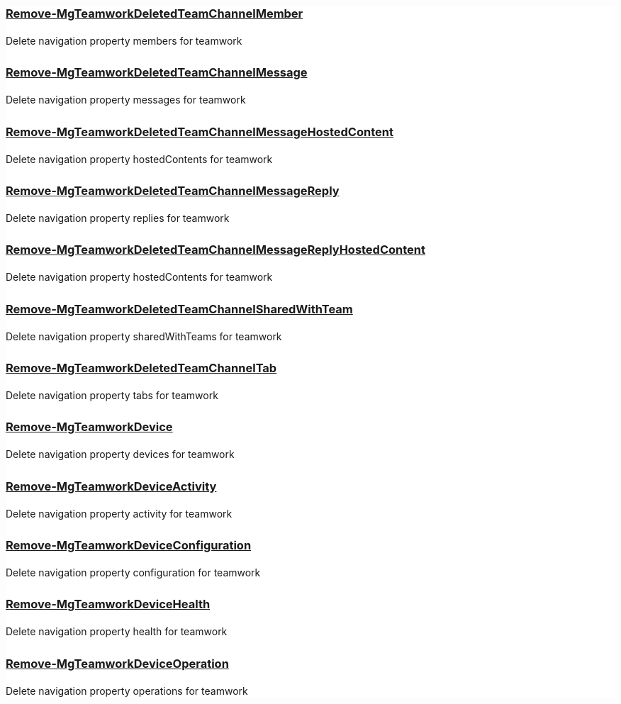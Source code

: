 ### [Remove-MgTeamworkDeletedTeamChannelMember](Remove-MgTeamworkDeletedTeamChannelMember.md)
Delete navigation property members for teamwork

### [Remove-MgTeamworkDeletedTeamChannelMessage](Remove-MgTeamworkDeletedTeamChannelMessage.md)
Delete navigation property messages for teamwork

### [Remove-MgTeamworkDeletedTeamChannelMessageHostedContent](Remove-MgTeamworkDeletedTeamChannelMessageHostedContent.md)
Delete navigation property hostedContents for teamwork

### [Remove-MgTeamworkDeletedTeamChannelMessageReply](Remove-MgTeamworkDeletedTeamChannelMessageReply.md)
Delete navigation property replies for teamwork

### [Remove-MgTeamworkDeletedTeamChannelMessageReplyHostedContent](Remove-MgTeamworkDeletedTeamChannelMessageReplyHostedContent.md)
Delete navigation property hostedContents for teamwork

### [Remove-MgTeamworkDeletedTeamChannelSharedWithTeam](Remove-MgTeamworkDeletedTeamChannelSharedWithTeam.md)
Delete navigation property sharedWithTeams for teamwork

### [Remove-MgTeamworkDeletedTeamChannelTab](Remove-MgTeamworkDeletedTeamChannelTab.md)
Delete navigation property tabs for teamwork

### [Remove-MgTeamworkDevice](Remove-MgTeamworkDevice.md)
Delete navigation property devices for teamwork

### [Remove-MgTeamworkDeviceActivity](Remove-MgTeamworkDeviceActivity.md)
Delete navigation property activity for teamwork

### [Remove-MgTeamworkDeviceConfiguration](Remove-MgTeamworkDeviceConfiguration.md)
Delete navigation property configuration for teamwork

### [Remove-MgTeamworkDeviceHealth](Remove-MgTeamworkDeviceHealth.md)
Delete navigation property health for teamwork

### [Remove-MgTeamworkDeviceOperation](Remove-MgTeamworkDeviceOperation.md)
Delete navigation property operations for teamwork

